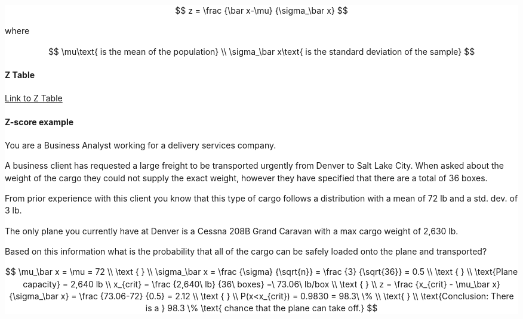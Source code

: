 $$
z = \frac {\bar x-\mu} {\sigma_\bar x}
$$

where

$$
\mu\text{ is the mean of the population}
\\
\sigma_\bar x\text{ is the standard deviation of the sample}
$$

#### Z Table

[Link to Z Table](http://users.stat.ufl.edu/~athienit/Tables/Ztable.pdf)

#### Z-score example

You are a Business Analyst working for a delivery services company.

A business client has requested a large freight to be transported urgently from
Denver to Salt Lake City. When asked about the weight of the cargo they could
not supply the exact weight, however they have specified that there are a total
of 36 boxes.

From prior experience with this client you know that this type of cargo follows
a distribution with a mean of 72 lb and a std. dev. of 3 lb.

The only plane you currently have at Denver is a Cessna 208B Grand Caravan with
a max cargo weight of 2,630 lb.

Based on this information what is the probability that all of the cargo can be
safely loaded onto the plane and transported?

$$
\mu_\bar x = \mu = 72
\\
\text { }
\\
\sigma_\bar x = \frac {\sigma} {\sqrt{n}} = \frac {3} {\sqrt{36}} = 0.5
\\
\text { }
\\
\text{Plane capacity} = 2,640 lb
\\
x_{crit} = \frac {2,640\ lb} {36\ boxes} =\ 73.06\ lb/box
\\
\text { }
\\
z = \frac {x_{crit} - \mu_\bar x} {\sigma_\bar x} = \frac {73.06-72} {0.5} = 2.12
\\
\text { }
\\
P(x<x_{crit}) = 0.9830 = 98.3\ \%
\\
\text{ }
\\
\text{Conclusion: There is a } 98.3 \% \text{ chance that the plane can take off.}
$$

